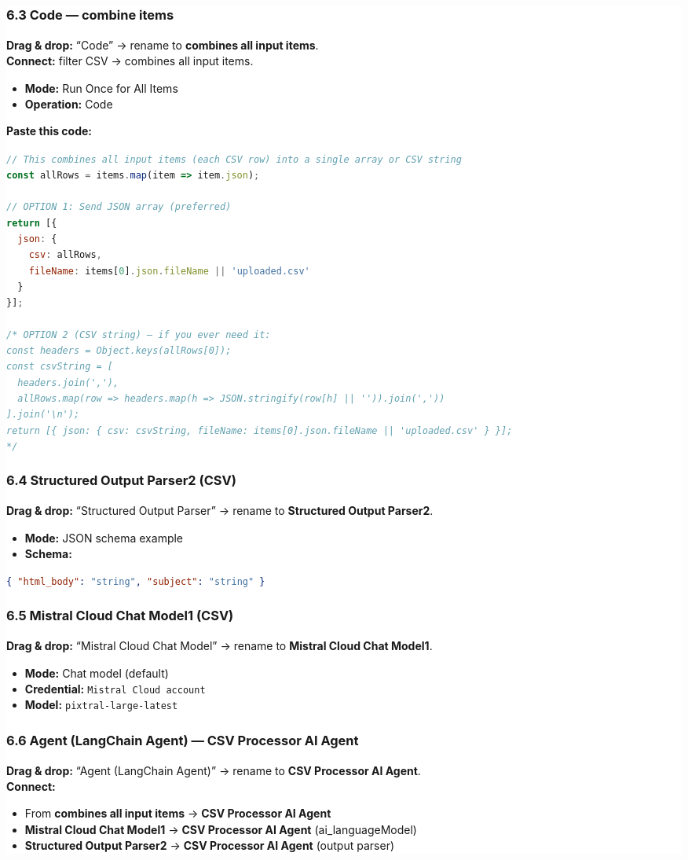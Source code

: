 ### 6.3 Code — combine items

**Drag & drop:** “Code” → rename to **combines all input items**.  
**Connect:** filter CSV → combines all input items.

- **Mode:** Run Once for All Items
- **Operation:** Code

**Paste this code:**

```js
// This combines all input items (each CSV row) into a single array or CSV string
const allRows = items.map(item => item.json);

// OPTION 1: Send JSON array (preferred)
return [{
  json: {
    csv: allRows,
    fileName: items[0].json.fileName || 'uploaded.csv'
  }
}];

/* OPTION 2 (CSV string) — if you ever need it:
const headers = Object.keys(allRows[0]);
const csvString = [
  headers.join(','),
  allRows.map(row => headers.map(h => JSON.stringify(row[h] || '')).join(','))
].join('\n');
return [{ json: { csv: csvString, fileName: items[0].json.fileName || 'uploaded.csv' } }];
*/
```

### 6.4 Structured Output Parser2 (CSV)

**Drag & drop:** “Structured Output Parser” → rename to **Structured Output Parser2**.  
- **Mode:** JSON schema example  
- **Schema:**
```json
{ "html_body": "string", "subject": "string" }
```

### 6.5 Mistral Cloud Chat Model1 (CSV)

**Drag & drop:** “Mistral Cloud Chat Model” → rename to **Mistral Cloud Chat Model1**.  
- **Mode:** Chat model (default)  
- **Credential:** `Mistral Cloud account`  
- **Model:** `pixtral-large-latest`

### 6.6 Agent (LangChain Agent) — CSV Processor AI Agent

**Drag & drop:** “Agent (LangChain Agent)” → rename to **CSV Processor AI Agent**.  
**Connect:**
- From **combines all input items** → **CSV Processor AI Agent**
- **Mistral Cloud Chat Model1** → **CSV Processor AI Agent** (ai_languageModel)
- **Structured Output Parser2** → **CSV Processor AI Agent** (output parser)
